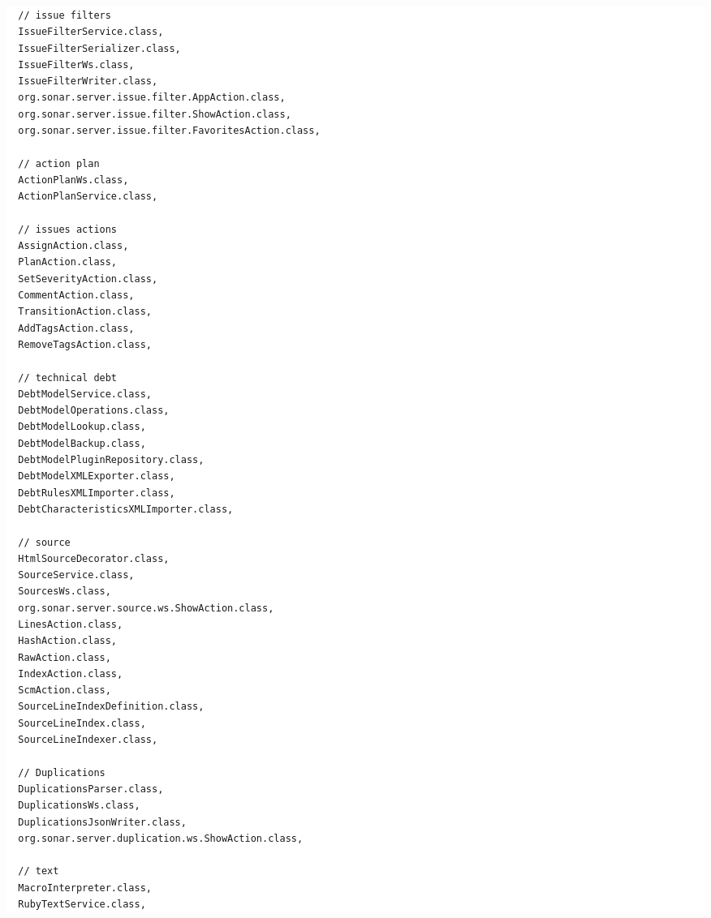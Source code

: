       // issue filters
      IssueFilterService.class,
      IssueFilterSerializer.class,
      IssueFilterWs.class,
      IssueFilterWriter.class,
      org.sonar.server.issue.filter.AppAction.class,
      org.sonar.server.issue.filter.ShowAction.class,
      org.sonar.server.issue.filter.FavoritesAction.class,

      // action plan
      ActionPlanWs.class,
      ActionPlanService.class,

      // issues actions
      AssignAction.class,
      PlanAction.class,
      SetSeverityAction.class,
      CommentAction.class,
      TransitionAction.class,
      AddTagsAction.class,
      RemoveTagsAction.class,

      // technical debt
      DebtModelService.class,
      DebtModelOperations.class,
      DebtModelLookup.class,
      DebtModelBackup.class,
      DebtModelPluginRepository.class,
      DebtModelXMLExporter.class,
      DebtRulesXMLImporter.class,
      DebtCharacteristicsXMLImporter.class,

      // source
      HtmlSourceDecorator.class,
      SourceService.class,
      SourcesWs.class,
      org.sonar.server.source.ws.ShowAction.class,
      LinesAction.class,
      HashAction.class,
      RawAction.class,
      IndexAction.class,
      ScmAction.class,
      SourceLineIndexDefinition.class,
      SourceLineIndex.class,
      SourceLineIndexer.class,

      // Duplications
      DuplicationsParser.class,
      DuplicationsWs.class,
      DuplicationsJsonWriter.class,
      org.sonar.server.duplication.ws.ShowAction.class,

      // text
      MacroInterpreter.class,
      RubyTextService.class,
